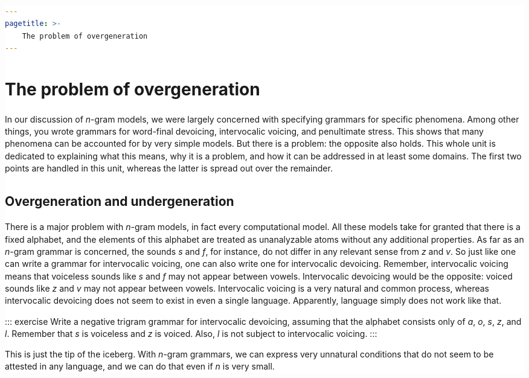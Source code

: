 ```yaml
---
pagetitle: >-
    The problem of overgeneration
---
```


# The problem of overgeneration

In our discussion of $n$-gram models, we were largely concerned with specifying grammars for specific phenomena.
Among other things, you wrote grammars for word-final devoicing, intervocalic voicing, and penultimate stress.
This shows that many phenomena can be accounted for by very simple models.
But there is a problem: the opposite also holds.
This whole unit is dedicated to explaining what this means, why it is a problem, and how it can be addressed in at least some domains.
The first two points are handled in this unit, whereas the latter is spread out over the remainder.

## Overgeneration and undergeneration

There is a major problem with $n$-gram models, in fact every computational model.
All these models take for granted that there is a fixed alphabet, and the elements of this alphabet are treated as unanalyzable atoms without any additional properties.
As far as an $n$-gram grammar is concerned, the sounds *s* and *f*, for instance, do not differ in any relevant sense from *z* and *v*.
So just like one can write a grammar for intervocalic voicing, one can also write one for intervocalic devoicing.
Remember, intervocalic voicing means that voiceless sounds like *s* and *f* may not appear between vowels.
Intervocalic devoicing would be the opposite: voiced sounds like *z* and *v* may not appear between vowels.
Intervocalic voicing is a very natural and common process, whereas intervocalic devoicing does not seem to exist in even a single language.
Apparently, language simply does not work like that.

::: exercise
Write a negative trigram grammar for intervocalic devoicing, assuming that the alphabet consists only of
*a*,
*o*,
*s*,
*z*,
and
*l*.
Remember that *s* is voiceless and *z* is voiced.
Also, *l* is not subject to intervocalic voicing.
:::

This is just the tip of the iceberg.
With $n$-gram grammars, we can express very unnatural conditions that do not seem to be attested in any language, and we can do that even if $n$ is very small.
